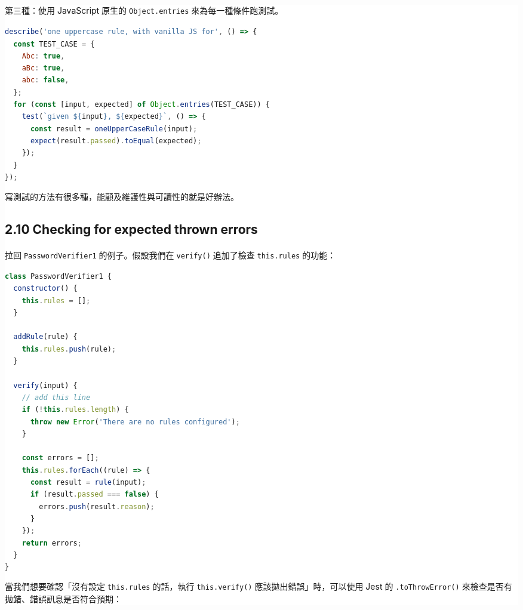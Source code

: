 第三種：使用 JavaScript 原生的 `Object.entries` 來為每一種條件跑測試。

```js
describe('one uppercase rule, with vanilla JS for', () => {
  const TEST_CASE = {
    Abc: true,
    aBc: true,
    abc: false,
  };
  for (const [input, expected] of Object.entries(TEST_CASE)) {
    test(`given ${input}, ${expected}`, () => {
      const result = oneUpperCaseRule(input);
      expect(result.passed).toEqual(expected);
    });
  }
});
```

寫測試的方法有很多種，能顧及維護性與可讀性的就是好辦法。

## 2.10 Checking for expected thrown errors

拉回 `PasswordVerifier1` 的例子。假設我們在 `verify()` 追加了檢查 `this.rules` 的功能：

```js
class PasswordVerifier1 {
  constructor() {
    this.rules = [];
  }

  addRule(rule) {
    this.rules.push(rule);
  }

  verify(input) {
    // add this line
    if (!this.rules.length) {
      throw new Error('There are no rules configured');
    }

    const errors = [];
    this.rules.forEach((rule) => {
      const result = rule(input);
      if (result.passed === false) {
        errors.push(result.reason);
      }
    });
    return errors;
  }
}
```

當我們想要確認「沒有設定 `this.rules` 的話，執行 `this.verify()` 應該拋出錯誤」時，可以使用 Jest 的 `.toThrowError()` 來檢查是否有拋錯、錯誤訊息是否符合預期：
